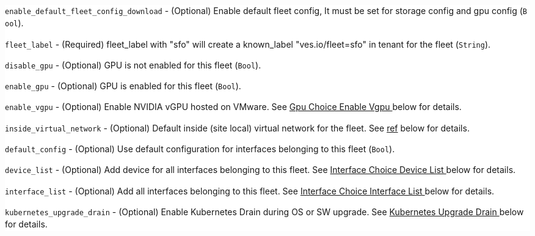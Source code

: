 `enable_default_fleet_config_download` - (Optional) Enable default fleet config, It must be set for storage config and gpu config (`Bool`).



`fleet_label` - (Required) fleet_label with "sfo" will create a known_label "ves.io/fleet=sfo" in tenant for the fleet (`String`).




`disable_gpu` - (Optional) GPU is not enabled for this fleet (`Bool`).


`enable_gpu` - (Optional) GPU is enabled for this fleet (`Bool`).


`enable_vgpu` - (Optional) Enable NVIDIA vGPU hosted on VMware. See [Gpu Choice Enable Vgpu ](#gpu-choice-enable-vgpu) below for details.
		








`inside_virtual_network` - (Optional) Default inside (site local) virtual network for the fleet. See [ref](#ref) below for details.



`default_config` - (Optional) Use default configuration for interfaces belonging to this fleet (`Bool`).


`device_list` - (Optional) Add device for all interfaces belonging to this fleet. See [Interface Choice Device List ](#interface-choice-device-list) below for details.
		


		




		









`interface_list` - (Optional) Add all interfaces belonging to this fleet. See [Interface Choice Interface List ](#interface-choice-interface-list) below for details.
		






`kubernetes_upgrade_drain` - (Optional) Enable Kubernetes Drain during OS or SW upgrade. See [Kubernetes Upgrade Drain ](#kubernetes-upgrade-drain) below for details.




		




		